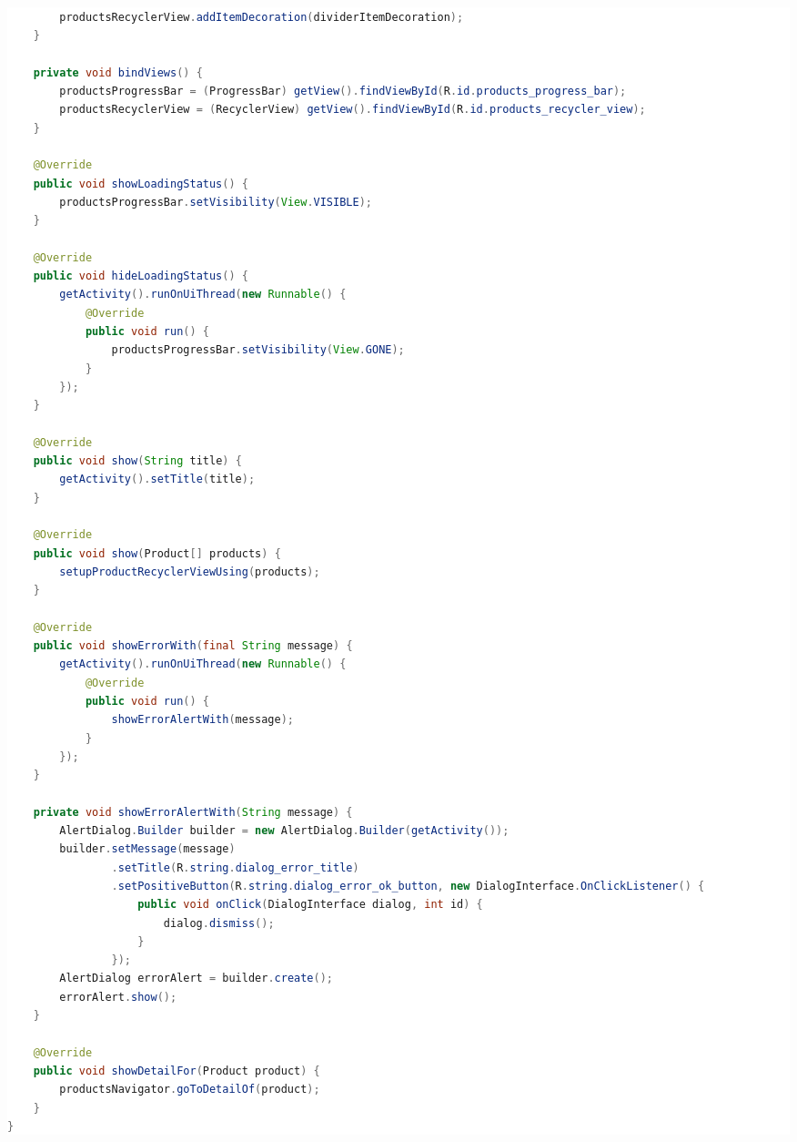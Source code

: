 ```java
        productsRecyclerView.addItemDecoration(dividerItemDecoration);
    }

    private void bindViews() {
        productsProgressBar = (ProgressBar) getView().findViewById(R.id.products_progress_bar);
        productsRecyclerView = (RecyclerView) getView().findViewById(R.id.products_recycler_view);
    }

    @Override
    public void showLoadingStatus() {
        productsProgressBar.setVisibility(View.VISIBLE);
    }

    @Override
    public void hideLoadingStatus() {
        getActivity().runOnUiThread(new Runnable() {
            @Override
            public void run() {
                productsProgressBar.setVisibility(View.GONE);
            }
        });
    }

    @Override
    public void show(String title) {
        getActivity().setTitle(title);
    }

    @Override
    public void show(Product[] products) {
        setupProductRecyclerViewUsing(products);
    }

    @Override
    public void showErrorWith(final String message) {
        getActivity().runOnUiThread(new Runnable() {
            @Override
            public void run() {
                showErrorAlertWith(message);
            }
        });
    }

    private void showErrorAlertWith(String message) {
        AlertDialog.Builder builder = new AlertDialog.Builder(getActivity());
        builder.setMessage(message)
                .setTitle(R.string.dialog_error_title)
                .setPositiveButton(R.string.dialog_error_ok_button, new DialogInterface.OnClickListener() {
                    public void onClick(DialogInterface dialog, int id) {
                        dialog.dismiss();
                    }
                });
        AlertDialog errorAlert = builder.create();
        errorAlert.show();
    }

    @Override
    public void showDetailFor(Product product) {
        productsNavigator.goToDetailOf(product);
    }
}
```